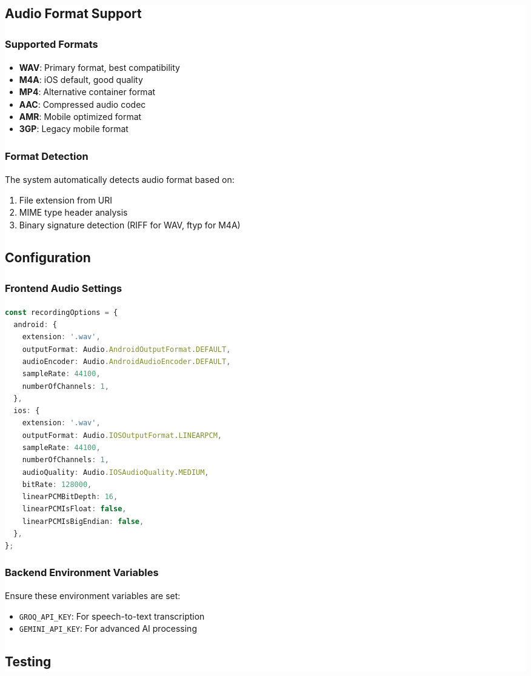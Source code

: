 ## Audio Format Support

### Supported Formats
- **WAV**: Primary format, best compatibility
- **M4A**: iOS default, good quality
- **MP4**: Alternative container format
- **AAC**: Compressed audio codec
- **AMR**: Mobile optimized format
- **3GP**: Legacy mobile format

### Format Detection
The system automatically detects audio format based on:
1. File extension from URI
2. MIME type header analysis
3. Binary signature detection (RIFF for WAV, ftyp for M4A)

## Configuration

### Frontend Audio Settings

```typescript
const recordingOptions = {
  android: {
    extension: '.wav',
    outputFormat: Audio.AndroidOutputFormat.DEFAULT,
    audioEncoder: Audio.AndroidAudioEncoder.DEFAULT,
    sampleRate: 44100,
    numberOfChannels: 1,
  },
  ios: {
    extension: '.wav',
    outputFormat: Audio.IOSOutputFormat.LINEARPCM,
    sampleRate: 44100,
    numberOfChannels: 1,
    audioQuality: Audio.IOSAudioQuality.MEDIUM,
    bitRate: 128000,
    linearPCMBitDepth: 16,
    linearPCMIsFloat: false,
    linearPCMIsBigEndian: false,
  },
};
```

### Backend Environment Variables

Ensure these environment variables are set:
- `GROQ_API_KEY`: For speech-to-text transcription
- `GEMINI_API_KEY`: For advanced AI processing

## Testing
